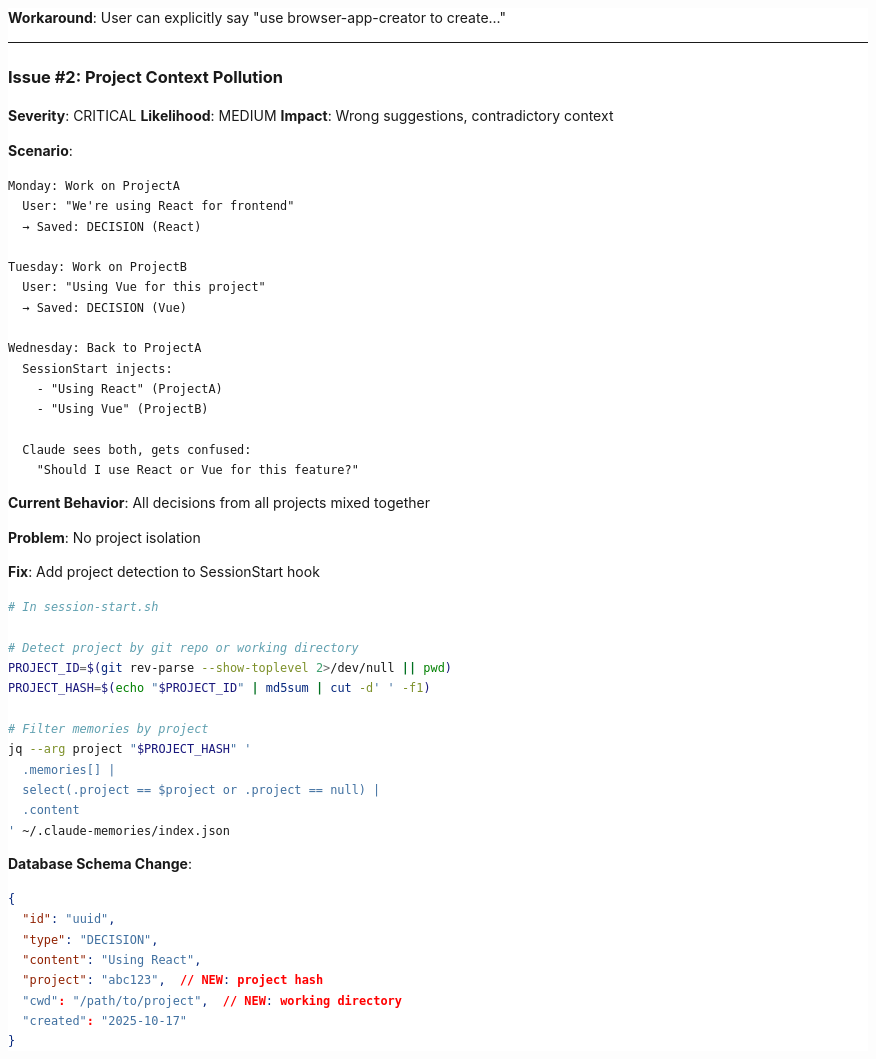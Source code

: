 **Workaround**: User can explicitly say "use browser-app-creator to create..."

---

### Issue #2: Project Context Pollution

**Severity**: CRITICAL
**Likelihood**: MEDIUM
**Impact**: Wrong suggestions, contradictory context

**Scenario**:
```
Monday: Work on ProjectA
  User: "We're using React for frontend"
  → Saved: DECISION (React)

Tuesday: Work on ProjectB
  User: "Using Vue for this project"
  → Saved: DECISION (Vue)

Wednesday: Back to ProjectA
  SessionStart injects:
    - "Using React" (ProjectA)
    - "Using Vue" (ProjectB)

  Claude sees both, gets confused:
    "Should I use React or Vue for this feature?"
```

**Current Behavior**: All decisions from all projects mixed together

**Problem**: No project isolation

**Fix**: Add project detection to SessionStart hook
```bash
# In session-start.sh

# Detect project by git repo or working directory
PROJECT_ID=$(git rev-parse --show-toplevel 2>/dev/null || pwd)
PROJECT_HASH=$(echo "$PROJECT_ID" | md5sum | cut -d' ' -f1)

# Filter memories by project
jq --arg project "$PROJECT_HASH" '
  .memories[] |
  select(.project == $project or .project == null) |
  .content
' ~/.claude-memories/index.json
```

**Database Schema Change**:
```json
{
  "id": "uuid",
  "type": "DECISION",
  "content": "Using React",
  "project": "abc123",  // NEW: project hash
  "cwd": "/path/to/project",  // NEW: working directory
  "created": "2025-10-17"
}
```
